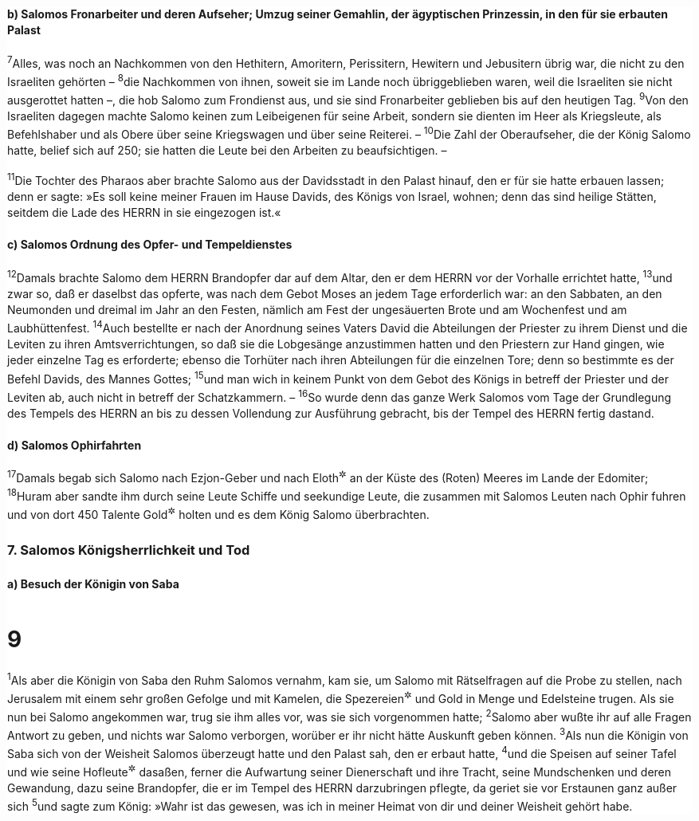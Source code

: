 #### b) Salomos Fronarbeiter und deren Aufseher; Umzug seiner Gemahlin, der ägyptischen Prinzessin, in den für sie erbauten Palast

<sup>7</sup>Alles, was noch an Nachkommen von den Hethitern, Amoritern, Perissitern, Hewitern und Jebusitern übrig war, die nicht zu den Israeliten gehörten –
<sup>8</sup>die Nachkommen von ihnen, soweit sie im Lande noch übriggeblieben waren, weil die Israeliten sie nicht ausgerottet hatten –, die hob Salomo zum Frondienst aus, und sie sind Fronarbeiter geblieben bis auf den heutigen Tag.
<sup>9</sup>Von den Israeliten dagegen machte Salomo keinen zum Leibeigenen für seine Arbeit, sondern sie dienten im Heer als Kriegsleute, als Befehlshaber und als Obere über seine Kriegswagen und über seine Reiterei. –
<sup>10</sup>Die Zahl der Oberaufseher, die der König Salomo hatte, belief sich auf 250; sie hatten die Leute bei den Arbeiten zu beaufsichtigen. –

<sup>11</sup>Die Tochter des Pharaos aber brachte Salomo aus der Davidsstadt in den Palast hinauf, den er für sie hatte erbauen lassen; denn er sagte: »Es soll keine meiner Frauen im Hause Davids, des Königs von Israel, wohnen; denn das sind heilige Stätten, seitdem die Lade des HERRN in sie eingezogen ist.«

#### c) Salomos Ordnung des Opfer- und Tempeldienstes

<sup>12</sup>Damals brachte Salomo dem HERRN Brandopfer dar auf dem Altar, den er dem HERRN vor der Vorhalle errichtet hatte,
<sup>13</sup>und zwar so, daß er daselbst das opferte, was nach dem Gebot Moses an jedem Tage erforderlich war: an den Sabbaten, an den Neumonden und dreimal im Jahr an den Festen, nämlich am Fest der ungesäuerten Brote und am Wochenfest und am Laubhüttenfest.
<sup>14</sup>Auch bestellte er nach der Anordnung seines Vaters David die Abteilungen der Priester zu ihrem Dienst und die Leviten zu ihren Amtsverrichtungen, so daß sie die Lobgesänge anzustimmen hatten und den Priestern zur Hand gingen, wie jeder einzelne Tag es erforderte; ebenso die Torhüter nach ihren Abteilungen für die einzelnen Tore; denn so bestimmte es der Befehl Davids, des Mannes Gottes;
<sup>15</sup>und man wich in keinem Punkt von dem Gebot des Königs in betreff der Priester und der Leviten ab, auch nicht in betreff der Schatzkammern. –
<sup>16</sup>So wurde denn das ganze Werk Salomos vom Tage der Grundlegung des Tempels des HERRN an bis zu dessen Vollendung zur Ausführung gebracht, bis der Tempel des HERRN fertig dastand.

#### d) Salomos Ophirfahrten

<sup>17</sup>Damals begab sich Salomo nach Ezjon-Geber und nach Eloth<sup title="oder: Elath; 1.Kön 9,26">&#x2732;</sup> an der Küste des (Roten) Meeres im Lande der Edomiter;
<sup>18</sup>Huram aber sandte ihm durch seine Leute Schiffe und seekundige Leute, die zusammen mit Salomos Leuten nach Ophir fuhren und von dort 450 Talente Gold<sup title="vgl. 1.Chr 29,4">&#x2732;</sup> holten und es dem König Salomo überbrachten.

### 7. Salomos Königsherrlichkeit und Tod

#### a) Besuch der Königin von Saba

# 9
<sup>1</sup>Als aber die Königin von Saba den Ruhm Salomos vernahm, kam sie, um Salomo mit Rätselfragen auf die Probe zu stellen, nach Jerusalem mit einem sehr großen Gefolge und mit Kamelen, die Spezereien<sup title="= Gewürzwaren, Balsam">&#x2732;</sup> und Gold in Menge und Edelsteine trugen. Als sie nun bei Salomo angekommen war, trug sie ihm alles vor, was sie sich vorgenommen hatte;
<sup>2</sup>Salomo aber wußte ihr auf alle Fragen Antwort zu geben, und nichts war Salomo verborgen, worüber er ihr nicht hätte Auskunft geben können.
<sup>3</sup>Als nun die Königin von Saba sich von der Weisheit Salomos überzeugt hatte und den Palast sah, den er erbaut hatte,
<sup>4</sup>und die Speisen auf seiner Tafel und wie seine Hofleute<sup title="oder: Beamten">&#x2732;</sup> dasaßen, ferner die Aufwartung seiner Dienerschaft und ihre Tracht, seine Mundschenken und deren Gewandung, dazu seine Brandopfer, die er im Tempel des HERRN darzubringen pflegte, da geriet sie vor Erstaunen ganz außer sich
<sup>5</sup>und sagte zum König: »Wahr ist das gewesen, was ich in meiner Heimat von dir und deiner Weisheit gehört habe.